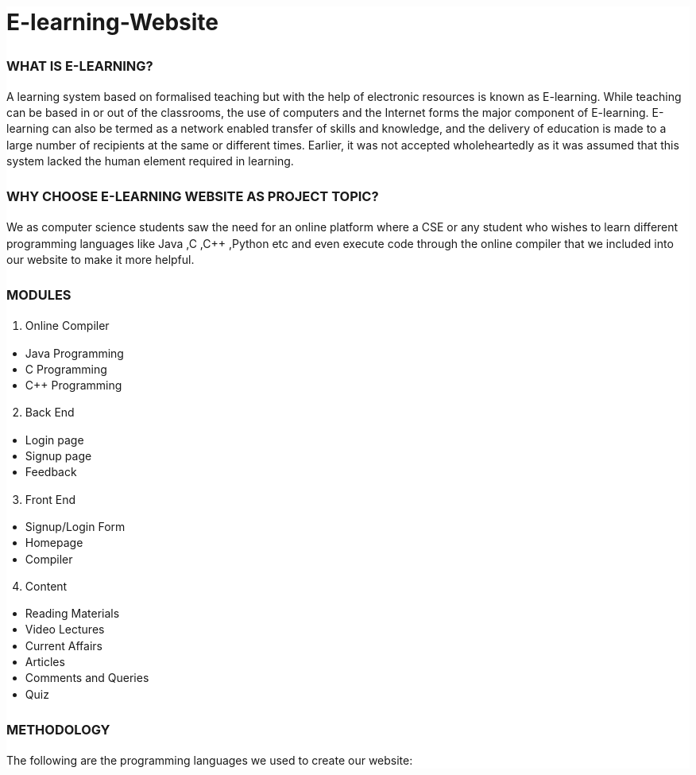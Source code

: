 # E-learning-Website


### WHAT IS E-LEARNING?

A learning system based on formalised teaching but with the help of electronic resources is known as E-learning. While teaching can be based in or out of the classrooms, the use of computers and the Internet forms the major component of E-learning. E-learning can also be termed as a network enabled transfer of skills and knowledge, and the delivery of education is made to a large number of recipients at the same or different times. Earlier, it was not accepted wholeheartedly as it was assumed that this system lacked the human element required in learning.
 

### WHY CHOOSE E-LEARNING WEBSITE AS PROJECT TOPIC?


We as computer science students saw the need for an online platform where a CSE or any student who wishes to learn different programming languages like Java ,C ,C++ ,Python etc and even execute code through the online compiler that we included into our website to make it more helpful.


### MODULES
 
  
1.	Online Compiler

  * Java Programming
  * C  Programming
  * C++  Programming
 
2.	Back End 

  * Login page
  * Signup page
  * Feedback 
 
3.	Front End

  * Signup/Login Form
  * Homepage
  * Compiler
 
4.	Content

  * Reading  Materials
  * Video Lectures
  * Current Affairs
  * Articles
  * Comments and Queries
  * Quiz


### METHODOLOGY


The following are the programming languages we used to create our website:

